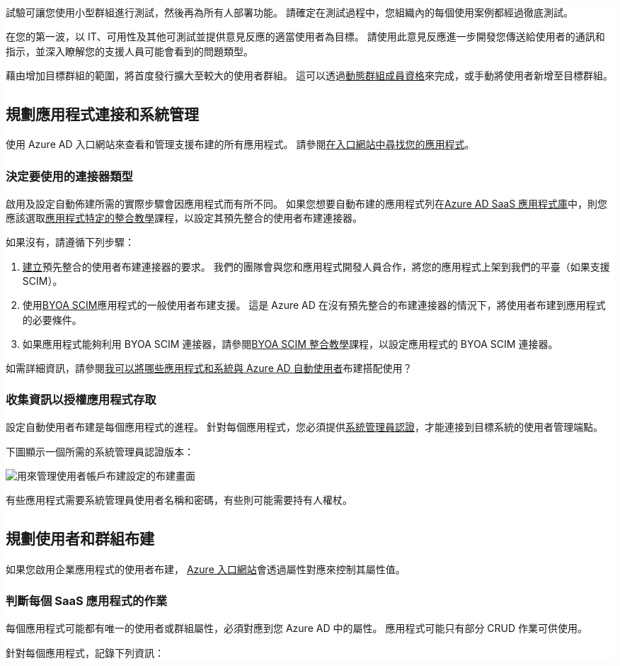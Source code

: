 試驗可讓您使用小型群組進行測試，然後再為所有人部署功能。 請確定在測試過程中，您組織內的每個使用案例都經過徹底測試。

在您的第一波，以 IT、可用性及其他可測試並提供意見反應的適當使用者為目標。 請使用此意見反應進一步開發您傳送給使用者的通訊和指示，並深入瞭解您的支援人員可能會看到的問題類型。

藉由增加目標群組的範圍，將首度發行擴大至較大的使用者群組。 這可以透過[動態群組成員資格](../users-groups-roles/groups-dynamic-membership.md)來完成，或手動將使用者新增至目標群組。

## <a name="plan-application-connections-and-administration"></a>規劃應用程式連接和系統管理

使用 Azure AD 入口網站來查看和管理支援布建的所有應用程式。 請參閱[在入口網站中尋找您的應用程式](../app-provisioning/configure-automatic-user-provisioning-portal.md)。

### <a name="determine-the-type-of-connector-to-use"></a>決定要使用的連接器類型

啟用及設定自動佈建所需的實際步驟會因應用程式而有所不同。 如果您想要自動布建的應用程式列在[Azure AD SaaS 應用程式庫](../saas-apps/tutorial-list.md)中，則您應該選取[應用程式特定的整合教學](../saas-apps/tutorial-list.md)課程，以設定其預先整合的使用者布建連接器。

如果沒有，請遵循下列步驟：

1. [建立](../develop/howto-app-gallery-listing.md)預先整合的使用者布建連接器的要求。 我們的團隊會與您和應用程式開發人員合作，將您的應用程式上架到我們的平臺（如果支援 SCIM）。

1. 使用[BYOA SCIM](../app-provisioning/use-scim-to-provision-users-and-groups.md)應用程式的一般使用者布建支援。 這是 Azure AD 在沒有預先整合的布建連接器的情況下，將使用者布建到應用程式的必要條件。

1. 如果應用程式能夠利用 BYOA SCIM 連接器，請參閱[BYOA SCIM 整合教學](../app-provisioning/use-scim-to-provision-users-and-groups.md)課程，以設定應用程式的 BYOA SCIM 連接器。

如需詳細資訊，請參閱[我可以將哪些應用程式和系統與 Azure AD 自動使用者](../app-provisioning/user-provisioning.md)布建搭配使用？

### <a name="collect-information-to-authorize-application-access"></a>收集資訊以授權應用程式存取

設定自動使用者布建是每個應用程式的進程。 針對每個應用程式，您必須提供[系統管理員認證](../app-provisioning/configure-automatic-user-provisioning-portal.md)，才能連接到目標系統的使用者管理端點。

下圖顯示一個所需的系統管理員認證版本：

![用來管理使用者帳戶布建設定的布建畫面](./media/plan-auto-user-provisioning/userprovisioning-admincredentials.png)

有些應用程式需要系統管理員使用者名稱和密碼，有些則可能需要持有人權杖。

## <a name="plan-user-and-group-provisioning"></a>規劃使用者和群組布建

如果您啟用企業應用程式的使用者布建， [Azure 入口網站](https://portal.azure.com/)會透過屬性對應來控制其屬性值。

### <a name="determine-operations-for-each-saas-app"></a>判斷每個 SaaS 應用程式的作業

每個應用程式可能都有唯一的使用者或群組屬性，必須對應到您 Azure AD 中的屬性。 應用程式可能只有部分 CRUD 作業可供使用。

針對每個應用程式，記錄下列資訊：
